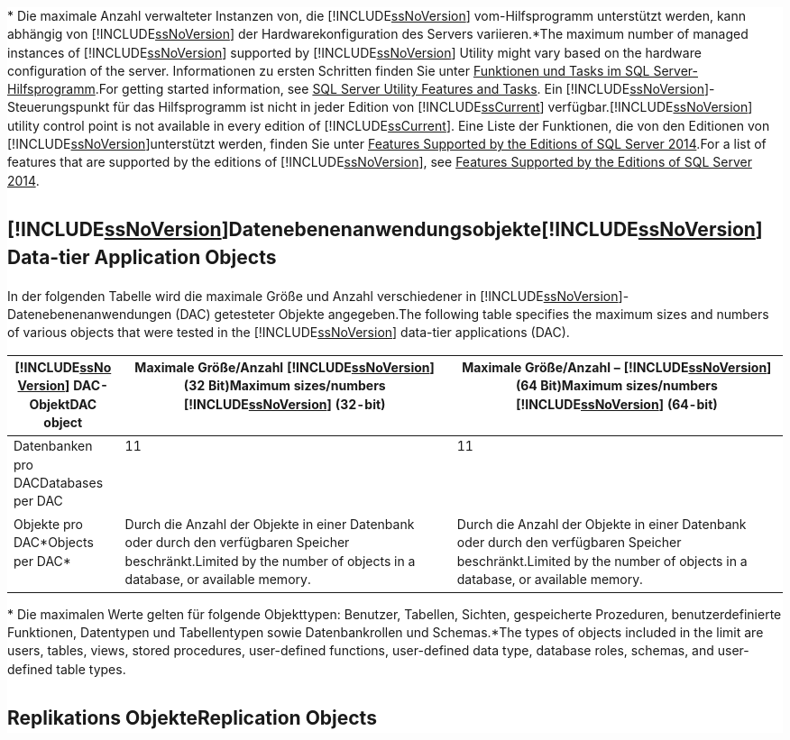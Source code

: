  <span data-ttu-id="03439-345">\* Die maximale Anzahl verwalteter Instanzen von, die [!INCLUDE[ssNoVersion](../includes/ssnoversion-md.md)] vom-Hilfsprogramm unterstützt werden, kann abhängig von [!INCLUDE[ssNoVersion](../includes/ssnoversion-md.md)] der Hardwarekonfiguration des Servers variieren.</span><span class="sxs-lookup"><span data-stu-id="03439-345">\*The maximum number of managed instances of [!INCLUDE[ssNoVersion](../includes/ssnoversion-md.md)] supported by [!INCLUDE[ssNoVersion](../includes/ssnoversion-md.md)] Utility might vary based on the hardware configuration of the server.</span></span> <span data-ttu-id="03439-346">Informationen zu ersten Schritten finden Sie unter [Funktionen und Tasks im SQL Server-Hilfsprogramm](../relational-databases/manage/sql-server-utility-features-and-tasks.md).</span><span class="sxs-lookup"><span data-stu-id="03439-346">For getting started information, see [SQL Server Utility Features and Tasks](../relational-databases/manage/sql-server-utility-features-and-tasks.md).</span></span> <span data-ttu-id="03439-347">Ein [!INCLUDE[ssNoVersion](../includes/ssnoversion-md.md)]-Steuerungspunkt für das Hilfsprogramm ist nicht in jeder Edition von [!INCLUDE[ssCurrent](../includes/sscurrent-md.md)] verfügbar.</span><span class="sxs-lookup"><span data-stu-id="03439-347">[!INCLUDE[ssNoVersion](../includes/ssnoversion-md.md)] utility control point is not available in every edition of [!INCLUDE[ssCurrent](../includes/sscurrent-md.md)].</span></span> <span data-ttu-id="03439-348">Eine Liste der Funktionen, die von den Editionen von [!INCLUDE[ssNoVersion](../includes/ssnoversion-md.md)]unterstützt werden, finden Sie unter [Features Supported by the Editions of SQL Server 2014](../getting-started/features-supported-by-the-editions-of-sql-server-2014.md).</span><span class="sxs-lookup"><span data-stu-id="03439-348">For a list of features that are supported by the editions of [!INCLUDE[ssNoVersion](../includes/ssnoversion-md.md)], see [Features Supported by the Editions of SQL Server 2014](../getting-started/features-supported-by-the-editions-of-sql-server-2014.md).</span></span>  
  
##  <a name="ssnoversion-data-tier-application-objects"></a><a name="DAC"></a><span data-ttu-id="03439-349">[!INCLUDE[ssNoVersion](../includes/ssnoversion-md.md)]Datenebenenanwendungsobjekte</span><span class="sxs-lookup"><span data-stu-id="03439-349">[!INCLUDE[ssNoVersion](../includes/ssnoversion-md.md)] Data-tier Application Objects</span></span>  
 <span data-ttu-id="03439-350">In der folgenden Tabelle wird die maximale Größe und Anzahl verschiedener in [!INCLUDE[ssNoVersion](../includes/ssnoversion-md.md)]-Datenebenenanwendungen (DAC) getesteter Objekte angegeben.</span><span class="sxs-lookup"><span data-stu-id="03439-350">The following table specifies the maximum sizes and numbers of various objects that were tested in the [!INCLUDE[ssNoVersion](../includes/ssnoversion-md.md)] data-tier applications (DAC).</span></span>  
  
|[!INCLUDE[ssNoVersion](../includes/ssnoversion-md.md)] <span data-ttu-id="03439-351">DAC-Objekt</span><span class="sxs-lookup"><span data-stu-id="03439-351">DAC object</span></span>|<span data-ttu-id="03439-352">Maximale Größe/Anzahl [!INCLUDE[ssNoVersion](../includes/ssnoversion-md.md)] (32 Bit)</span><span class="sxs-lookup"><span data-stu-id="03439-352">Maximum sizes/numbers [!INCLUDE[ssNoVersion](../includes/ssnoversion-md.md)] (32-bit)</span></span>|<span data-ttu-id="03439-353">Maximale Größe/Anzahl – [!INCLUDE[ssNoVersion](../includes/ssnoversion-md.md)] (64 Bit)</span><span class="sxs-lookup"><span data-stu-id="03439-353">Maximum sizes/numbers [!INCLUDE[ssNoVersion](../includes/ssnoversion-md.md)] (64-bit)</span></span>|  
|------------------------------------------|------------------------------------------------------------------|------------------------------------------------------------------|  
|<span data-ttu-id="03439-354">Datenbanken pro DAC</span><span class="sxs-lookup"><span data-stu-id="03439-354">Databases per DAC</span></span>|<span data-ttu-id="03439-355">1</span><span class="sxs-lookup"><span data-stu-id="03439-355">1</span></span>|<span data-ttu-id="03439-356">1</span><span class="sxs-lookup"><span data-stu-id="03439-356">1</span></span>|  
|<span data-ttu-id="03439-357">Objekte pro DAC\*</span><span class="sxs-lookup"><span data-stu-id="03439-357">Objects per DAC\*</span></span>|<span data-ttu-id="03439-358">Durch die Anzahl der Objekte in einer Datenbank oder durch den verfügbaren Speicher beschränkt.</span><span class="sxs-lookup"><span data-stu-id="03439-358">Limited by the number of objects in a database, or available memory.</span></span>|<span data-ttu-id="03439-359">Durch die Anzahl der Objekte in einer Datenbank oder durch den verfügbaren Speicher beschränkt.</span><span class="sxs-lookup"><span data-stu-id="03439-359">Limited by the number of objects in a database, or available memory.</span></span>|  
  
 <span data-ttu-id="03439-360">\* Die maximalen Werte gelten für folgende Objekttypen: Benutzer, Tabellen, Sichten, gespeicherte Prozeduren, benutzerdefinierte Funktionen, Datentypen und Tabellentypen sowie Datenbankrollen und Schemas.</span><span class="sxs-lookup"><span data-stu-id="03439-360">\*The types of objects included in the limit are users, tables, views, stored procedures, user-defined functions, user-defined data type, database roles, schemas, and user-defined table types.</span></span>  
  
##  <a name="replication-objects"></a><a name="Replication"></a><span data-ttu-id="03439-361">Replikations Objekte</span><span class="sxs-lookup"><span data-stu-id="03439-361">Replication Objects</span></span>  